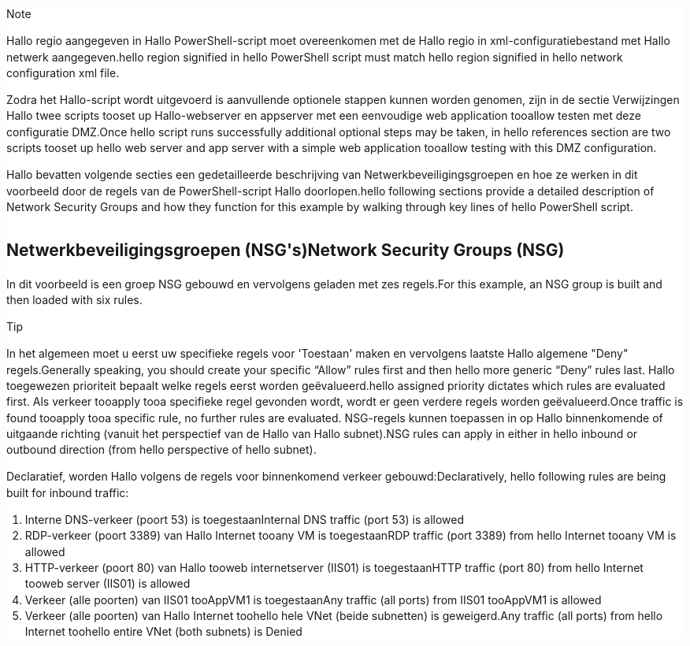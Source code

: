 >[!Note]
><span data-ttu-id="999a2-126">Hallo regio aangegeven in Hallo PowerShell-script moet overeenkomen met de Hallo regio in xml-configuratiebestand met Hallo netwerk aangegeven.</span><span class="sxs-lookup"><span data-stu-id="999a2-126">hello region signified in hello PowerShell script must match hello region signified in hello network configuration xml file.</span></span>
>
>

<span data-ttu-id="999a2-127">Zodra het Hallo-script wordt uitgevoerd is aanvullende optionele stappen kunnen worden genomen, zijn in de sectie Verwijzingen Hallo twee scripts tooset up Hallo-webserver en appserver met een eenvoudige web application tooallow testen met deze configuratie DMZ.</span><span class="sxs-lookup"><span data-stu-id="999a2-127">Once hello script runs successfully additional optional steps may be taken, in hello references section are two scripts tooset up hello web server and app server with a simple web application tooallow testing with this DMZ configuration.</span></span>

<span data-ttu-id="999a2-128">Hallo bevatten volgende secties een gedetailleerde beschrijving van Netwerkbeveiligingsgroepen en hoe ze werken in dit voorbeeld door de regels van de PowerShell-script Hallo doorlopen.</span><span class="sxs-lookup"><span data-stu-id="999a2-128">hello following sections provide a detailed description of Network Security Groups and how they function for this example by walking through key lines of hello PowerShell script.</span></span>

## <a name="network-security-groups-nsg"></a><span data-ttu-id="999a2-129">Netwerkbeveiligingsgroepen (NSG's)</span><span class="sxs-lookup"><span data-stu-id="999a2-129">Network Security Groups (NSG)</span></span>
<span data-ttu-id="999a2-130">In dit voorbeeld is een groep NSG gebouwd en vervolgens geladen met zes regels.</span><span class="sxs-lookup"><span data-stu-id="999a2-130">For this example, an NSG group is built and then loaded with six rules.</span></span> 

> [!TIP]
> <span data-ttu-id="999a2-131">In het algemeen moet u eerst uw specifieke regels voor 'Toestaan' maken en vervolgens laatste Hallo algemene "Deny" regels.</span><span class="sxs-lookup"><span data-stu-id="999a2-131">Generally speaking, you should create your specific “Allow” rules first and then hello more generic “Deny” rules last.</span></span> <span data-ttu-id="999a2-132">Hallo toegewezen prioriteit bepaalt welke regels eerst worden geëvalueerd.</span><span class="sxs-lookup"><span data-stu-id="999a2-132">hello assigned priority dictates which rules are evaluated first.</span></span> <span data-ttu-id="999a2-133">Als verkeer tooapply tooa specifieke regel gevonden wordt, wordt er geen verdere regels worden geëvalueerd.</span><span class="sxs-lookup"><span data-stu-id="999a2-133">Once traffic is found tooapply tooa specific rule, no further rules are evaluated.</span></span> <span data-ttu-id="999a2-134">NSG-regels kunnen toepassen in op Hallo binnenkomende of uitgaande richting (vanuit het perspectief van de Hallo van Hallo subnet).</span><span class="sxs-lookup"><span data-stu-id="999a2-134">NSG rules can apply in either in hello inbound or outbound direction (from hello perspective of hello subnet).</span></span>
> 
> 

<span data-ttu-id="999a2-135">Declaratief, worden Hallo volgens de regels voor binnenkomend verkeer gebouwd:</span><span class="sxs-lookup"><span data-stu-id="999a2-135">Declaratively, hello following rules are being built for inbound traffic:</span></span>

1. <span data-ttu-id="999a2-136">Interne DNS-verkeer (poort 53) is toegestaan</span><span class="sxs-lookup"><span data-stu-id="999a2-136">Internal DNS traffic (port 53) is allowed</span></span>
2. <span data-ttu-id="999a2-137">RDP-verkeer (poort 3389) van Hallo Internet tooany VM is toegestaan</span><span class="sxs-lookup"><span data-stu-id="999a2-137">RDP traffic (port 3389) from hello Internet tooany VM is allowed</span></span>
3. <span data-ttu-id="999a2-138">HTTP-verkeer (poort 80) van Hallo tooweb internetserver (IIS01) is toegestaan</span><span class="sxs-lookup"><span data-stu-id="999a2-138">HTTP traffic (port 80) from hello Internet tooweb server (IIS01) is allowed</span></span>
4. <span data-ttu-id="999a2-139">Verkeer (alle poorten) van IIS01 tooAppVM1 is toegestaan</span><span class="sxs-lookup"><span data-stu-id="999a2-139">Any traffic (all ports) from IIS01 tooAppVM1 is allowed</span></span>
5. <span data-ttu-id="999a2-140">Verkeer (alle poorten) van Hallo Internet toohello hele VNet (beide subnetten) is geweigerd.</span><span class="sxs-lookup"><span data-stu-id="999a2-140">Any traffic (all ports) from hello Internet toohello entire VNet (both subnets) is Denied</span></span>

[1]: ./media/virtual-networks-dmz-nsg-asm/example1design.png "Inkomende DMZ met NSG"
[HOME]: ../best-practices-network-security.md
[SampleApp]: ./virtual-networks-sample-app.md